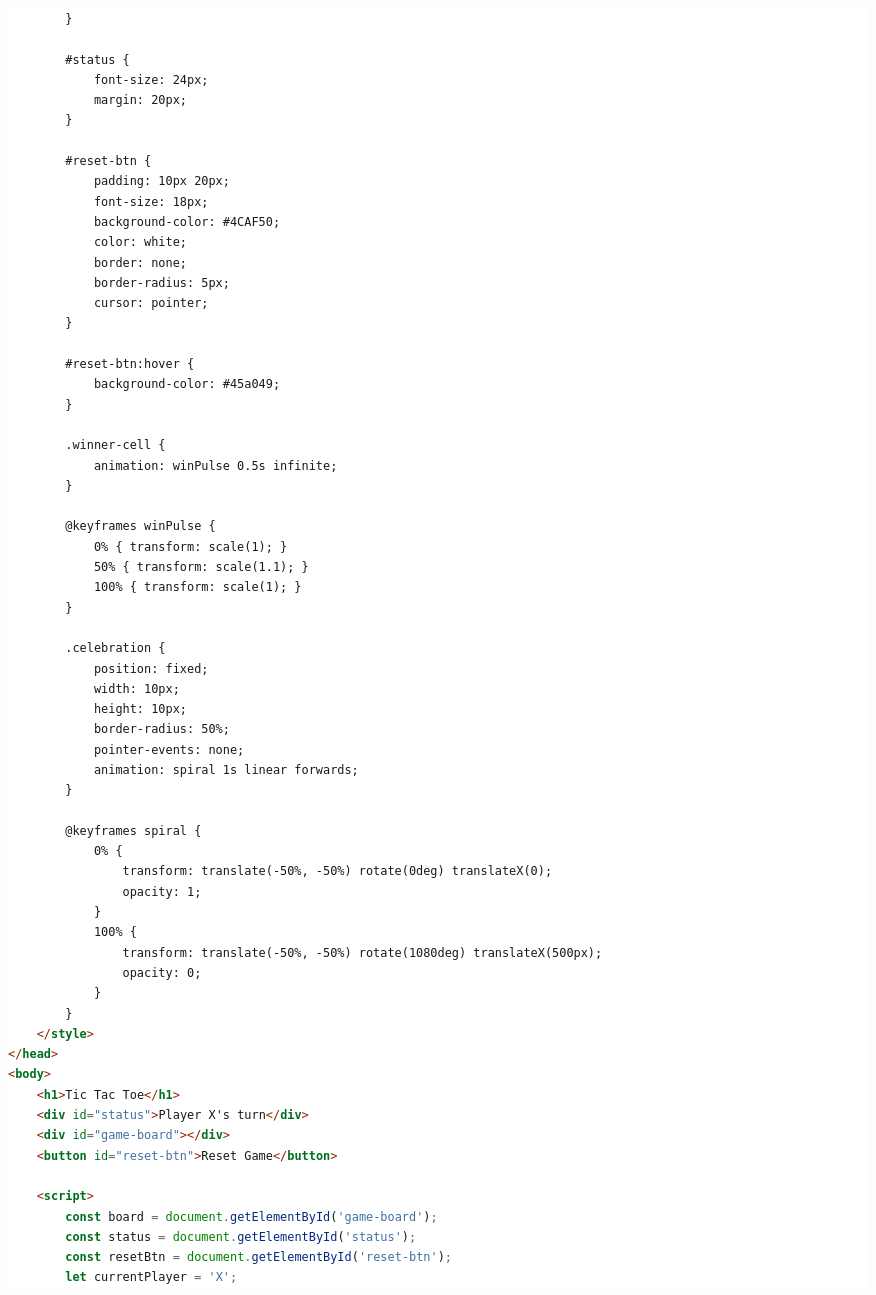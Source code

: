 ```html
        }

        #status {
            font-size: 24px;
            margin: 20px;
        }

        #reset-btn {
            padding: 10px 20px;
            font-size: 18px;
            background-color: #4CAF50;
            color: white;
            border: none;
            border-radius: 5px;
            cursor: pointer;
        }

        #reset-btn:hover {
            background-color: #45a049;
        }

        .winner-cell {
            animation: winPulse 0.5s infinite;
        }

        @keyframes winPulse {
            0% { transform: scale(1); }
            50% { transform: scale(1.1); }
            100% { transform: scale(1); }
        }

        .celebration {
            position: fixed;
            width: 10px;
            height: 10px;
            border-radius: 50%;
            pointer-events: none;
            animation: spiral 1s linear forwards;
        }

        @keyframes spiral {
            0% {
                transform: translate(-50%, -50%) rotate(0deg) translateX(0);
                opacity: 1;
            }
            100% {
                transform: translate(-50%, -50%) rotate(1080deg) translateX(500px);
                opacity: 0;
            }
        }
    </style>
</head>
<body>
    <h1>Tic Tac Toe</h1>
    <div id="status">Player X's turn</div>
    <div id="game-board"></div>
    <button id="reset-btn">Reset Game</button>

    <script>
        const board = document.getElementById('game-board');
        const status = document.getElementById('status');
        const resetBtn = document.getElementById('reset-btn');
        let currentPlayer = 'X';
```